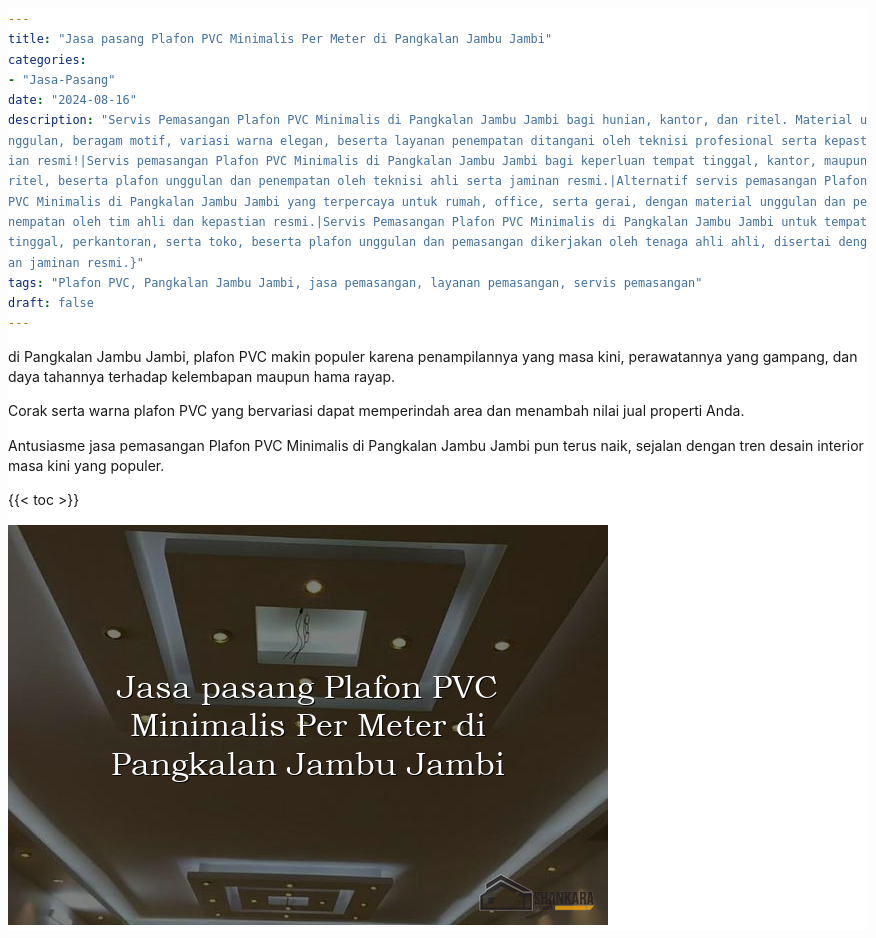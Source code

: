 ```yaml
---
title: "Jasa pasang Plafon PVC Minimalis Per Meter di Pangkalan Jambu Jambi"
categories: 
- "Jasa-Pasang"
date: "2024-08-16"
description: "Servis Pemasangan Plafon PVC Minimalis di Pangkalan Jambu Jambi bagi hunian, kantor, dan ritel. Material unggulan, beragam motif, variasi warna elegan, beserta layanan penempatan ditangani oleh teknisi profesional serta kepastian resmi!|Servis pemasangan Plafon PVC Minimalis di Pangkalan Jambu Jambi bagi keperluan tempat tinggal, kantor, maupun ritel, beserta plafon unggulan dan penempatan oleh teknisi ahli serta jaminan resmi.|Alternatif servis pemasangan Plafon PVC Minimalis di Pangkalan Jambu Jambi yang terpercaya untuk rumah, office, serta gerai, dengan material unggulan dan penempatan oleh tim ahli dan kepastian resmi.|Servis Pemasangan Plafon PVC Minimalis di Pangkalan Jambu Jambi untuk tempat tinggal, perkantoran, serta toko, beserta plafon unggulan dan pemasangan dikerjakan oleh tenaga ahli ahli, disertai dengan jaminan resmi.}"
tags: "Plafon PVC, Pangkalan Jambu Jambi, jasa pemasangan, layanan pemasangan, servis pemasangan"
draft: false
---
```


di Pangkalan Jambu Jambi, plafon PVC makin populer karena penampilannya yang masa kini, perawatannya yang gampang, dan daya tahannya terhadap kelembapan maupun hama rayap.

Corak serta warna plafon PVC yang bervariasi dapat memperindah area dan menambah nilai jual properti Anda.

Antusiasme jasa pemasangan Plafon PVC Minimalis di Pangkalan Jambu Jambi pun terus naik, sejalan dengan tren desain interior masa kini yang populer.

{{< toc >}}

![Jasa pasang Plafon PVC Minimalis Per Meter di Pangkalan Jambu Jambi](/images/Jasa-Pasang/Jasa-pasang-Plafon-PVC-Minimalis-Per-Meter-di-Pangkalan-Jambu-Jambi.png)
